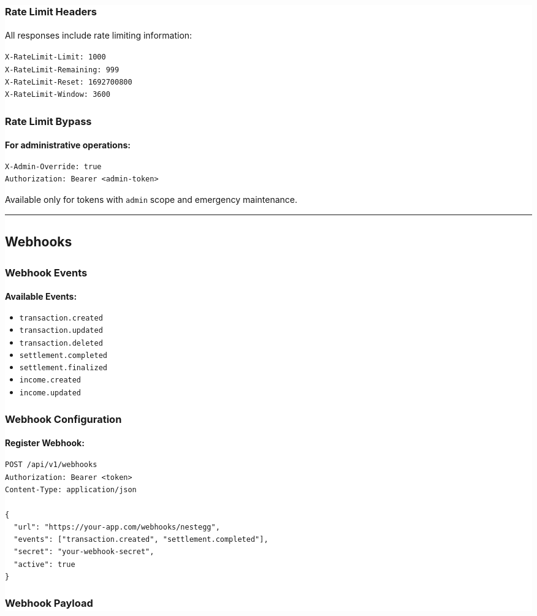 ### Rate Limit Headers

All responses include rate limiting information:

```http
X-RateLimit-Limit: 1000
X-RateLimit-Remaining: 999
X-RateLimit-Reset: 1692700800
X-RateLimit-Window: 3600
```

### Rate Limit Bypass

**For administrative operations:**
```http
X-Admin-Override: true
Authorization: Bearer <admin-token>
```

Available only for tokens with `admin` scope and emergency maintenance.

---

## Webhooks

### Webhook Events

**Available Events:**
- `transaction.created`
- `transaction.updated` 
- `transaction.deleted`
- `settlement.completed`
- `settlement.finalized`
- `income.created`
- `income.updated`

### Webhook Configuration

**Register Webhook:**
```http
POST /api/v1/webhooks
Authorization: Bearer <token>
Content-Type: application/json

{
  "url": "https://your-app.com/webhooks/nestegg",
  "events": ["transaction.created", "settlement.completed"],
  "secret": "your-webhook-secret",
  "active": true
}
```

### Webhook Payload

